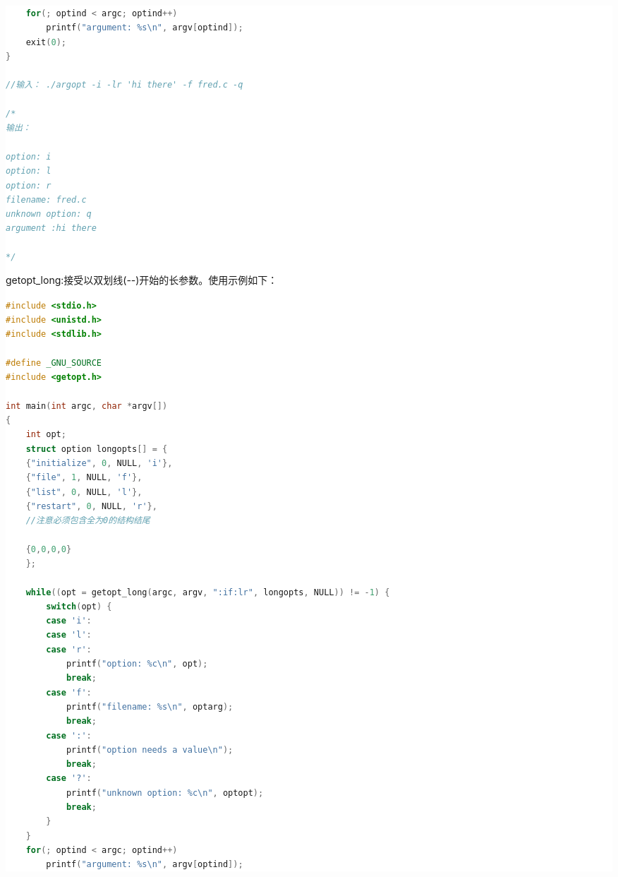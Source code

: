 ```c++
    for(; optind < argc; optind++)
        printf("argument: %s\n", argv[optind]);
    exit(0);
}

//输入： ./argopt -i -lr 'hi there' -f fred.c -q

/*
输出：

option: i
option: l
option: r
filename: fred.c
unknown option: q
argument :hi there

*/

```

getopt_long:接受以双划线(--)开始的长参数。使用示例如下：

```c++
#include <stdio.h>
#include <unistd.h>
#include <stdlib.h>

#define _GNU_SOURCE
#include <getopt.h>

int main(int argc, char *argv[])
{
    int opt;
    struct option longopts[] = {
	{"initialize", 0, NULL, 'i'},
	{"file", 1, NULL, 'f'},
	{"list", 0, NULL, 'l'},
	{"restart", 0, NULL, 'r'},
    //注意必须包含全为0的结构结尾

	{0,0,0,0}
    };

    while((opt = getopt_long(argc, argv, ":if:lr", longopts, NULL)) != -1) {
        switch(opt) {
        case 'i':
        case 'l':
        case 'r':
            printf("option: %c\n", opt);
            break;
        case 'f':
            printf("filename: %s\n", optarg);
            break;
        case ':':
            printf("option needs a value\n");
            break;
        case '?':
            printf("unknown option: %c\n", optopt);
            break;
        }
    }
    for(; optind < argc; optind++)
        printf("argument: %s\n", argv[optind]);
```